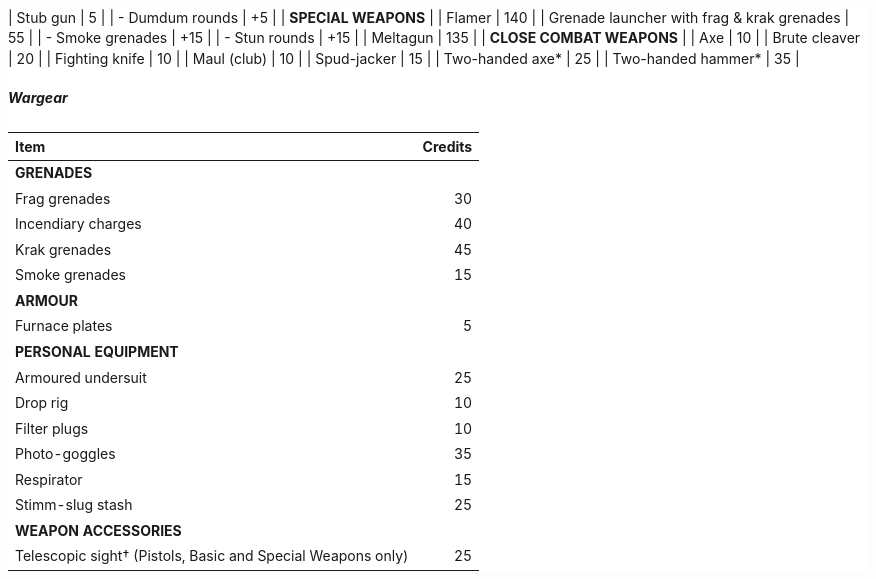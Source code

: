 | Stub gun                                   |       5 |
| - Dumdum rounds                            |      +5 |
| **SPECIAL WEAPONS**                        |
| Flamer                                     |     140 |
| Grenade launcher with frag & krak grenades |      55 |
| - Smoke grenades                           |     +15 |
| - Stun rounds                              |     +15 |
| Meltagun                                   |     135 |
| **CLOSE COMBAT WEAPONS**                   |
| Axe                                        |      10 |
| Brute cleaver                              |      20 |
| Fighting knife                             |      10 |
| Maul (club)                                |      10 |
| Spud-jacker                                |      15 |
| Two-handed axe\*                           |      25 |
| Two-handed hammer\*                        |      35 |


##### Wargear

| Item                                                        | Credits |
| :---------------------------------------------------------- | ------: |
| **GRENADES**                                                |
| Frag grenades                                               |      30 |
| Incendiary charges                                          |      40 |
| Krak grenades                                               |      45 |
| Smoke grenades                                              |      15 |
| **ARMOUR**                                                  |
| Furnace plates                                              |       5 |
| **PERSONAL EQUIPMENT**                                      |
| Armoured undersuit                                          |      25 |
| Drop rig                                                    |      10 |
| Filter plugs                                                |      10 |
| Photo-goggles                                               |      35 |
| Respirator                                                  |      15 |
| Stimm-slug stash                                            |      25 |
| **WEAPON ACCESSORIES**                                      |
| Telescopic sight† (Pistols, Basic and Special Weapons only) |      25 |
